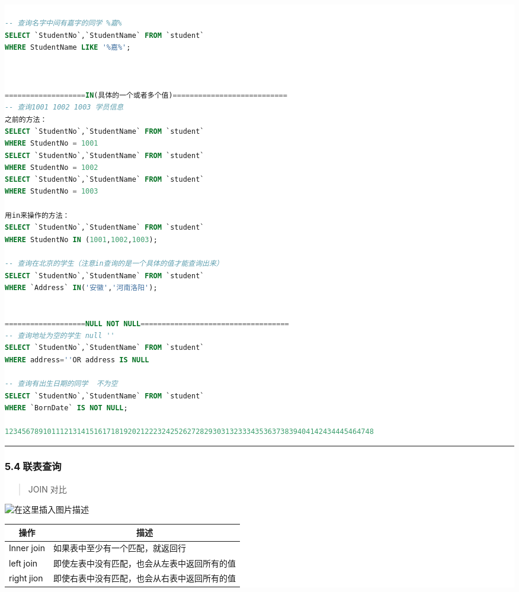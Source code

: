 ```sql

-- 查询名字中间有嘉字的同学 %嘉%
SELECT `StudentNo`,`StudentName` FROM `student`
WHERE StudentName LIKE '%嘉%';



===================IN(具体的一个或者多个值)===========================
-- 查询1001 1002 1003 学员信息
之前的方法：
SELECT `StudentNo`,`StudentName` FROM `student`
WHERE StudentNo = 1001
SELECT `StudentNo`,`StudentName` FROM `student`
WHERE StudentNo = 1002
SELECT `StudentNo`,`StudentName` FROM `student`
WHERE StudentNo = 1003

用in来操作的方法：
SELECT `StudentNo`,`StudentName` FROM `student`
WHERE StudentNo IN (1001,1002,1003);

-- 查询在北京的学生（注意in查询的是一个具体的值才能查询出来）
SELECT `StudentNo`,`StudentName` FROM `student`
WHERE `Address` IN('安徽','河南洛阳');


===================NULL NOT NULL===================================
-- 查询地址为空的学生 null ''
SELECT `StudentNo`,`StudentName` FROM `student`
WHERE address=''OR address IS NULL

-- 查询有出生日期的同学  不为空
SELECT `StudentNo`,`StudentName` FROM `student`
WHERE `BornDate` IS NOT NULL;

123456789101112131415161718192021222324252627282930313233343536373839404142434445464748
```

------

### 5.4 联表查询

> JOIN 对比

![在这里插入图片描述](https://img-blog.csdnimg.cn/9cf84092da4c45009d66d4992a5f41a3.png?x-oss-process=image/watermark,type_ZHJvaWRzYW5zZmFsbGJhY2s,shadow_50,text_Q1NETiBA5qmZ5a2Q55qE6IOW6IOW,size_20,color_FFFFFF,t_70,g_se,x_16)

| 操作       | 描述                                         |
| ---------- | -------------------------------------------- |
| Inner join | 如果表中至少有一个匹配，就返回行             |
| left join  | 即使左表中没有匹配，也会从左表中返回所有的值 |
| right jion | 即使右表中没有匹配，也会从右表中返回所有的值 |
